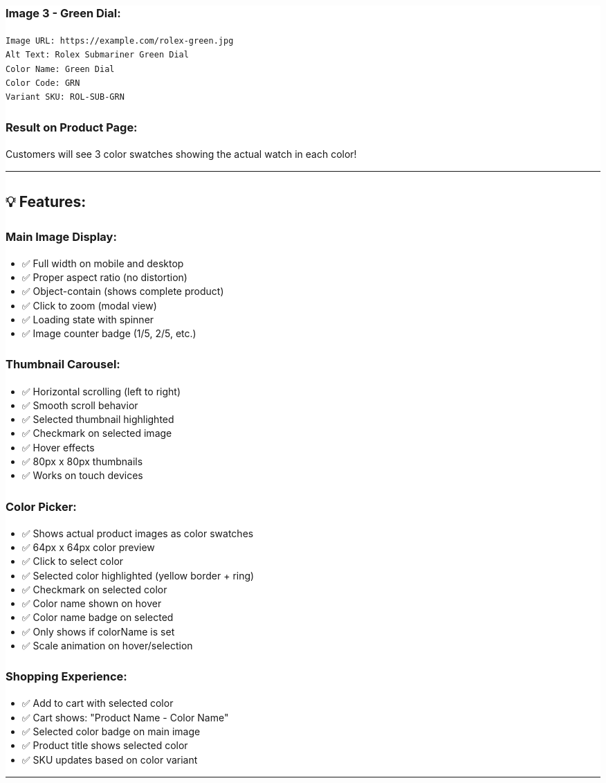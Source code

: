 ### Image 3 - Green Dial:
```
Image URL: https://example.com/rolex-green.jpg
Alt Text: Rolex Submariner Green Dial
Color Name: Green Dial
Color Code: GRN
Variant SKU: ROL-SUB-GRN
```

### Result on Product Page:
Customers will see 3 color swatches showing the actual watch in each color!

---

## 💡 Features:

### Main Image Display:
- ✅ Full width on mobile and desktop
- ✅ Proper aspect ratio (no distortion)
- ✅ Object-contain (shows complete product)
- ✅ Click to zoom (modal view)
- ✅ Loading state with spinner
- ✅ Image counter badge (1/5, 2/5, etc.)

### Thumbnail Carousel:
- ✅ Horizontal scrolling (left to right)
- ✅ Smooth scroll behavior
- ✅ Selected thumbnail highlighted
- ✅ Checkmark on selected image
- ✅ Hover effects
- ✅ 80px x 80px thumbnails
- ✅ Works on touch devices

### Color Picker:
- ✅ Shows actual product images as color swatches
- ✅ 64px x 64px color preview
- ✅ Click to select color
- ✅ Selected color highlighted (yellow border + ring)
- ✅ Checkmark on selected color
- ✅ Color name shown on hover
- ✅ Color name badge on selected
- ✅ Only shows if colorName is set
- ✅ Scale animation on hover/selection

### Shopping Experience:
- ✅ Add to cart with selected color
- ✅ Cart shows: "Product Name - Color Name"
- ✅ Selected color badge on main image
- ✅ Product title shows selected color
- ✅ SKU updates based on color variant

---
